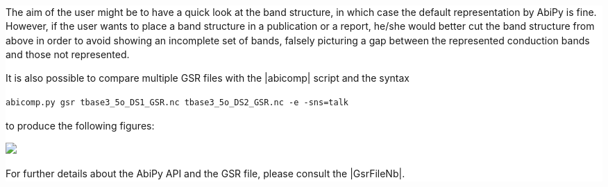The aim of the user
might be to have a quick look at the band structure, in which case the default representation by AbiPy is fine.
However, if the user wants to place a band structure in a publication or a report, he/she would better cut the band structure from above
in order to avoid showing an incomplete set of bands, falsely picturing a gap between the represented conduction bands
and those not represented.

It is also possible to compare multiple GSR files with the |abicomp| script and the syntax

    abicomp.py gsr tbase3_5o_DS1_GSR.nc tbase3_5o_DS2_GSR.nc -e -sns=talk

to produce the following figures:

![](base3_assets/abicomp_tbase3_5o_GSR_files.png)

For further details about the AbiPy API and the GSR file, please consult the |GsrFileNb|.
